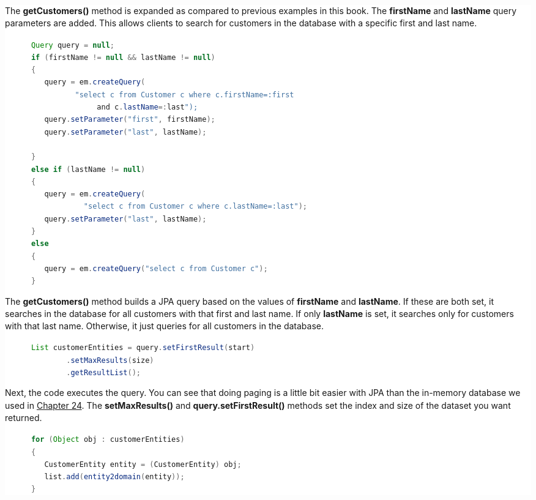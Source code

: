 
The **getCustomers()** method is expanded as compared to previous examples in this book. The **firstName** and **lastName** query parameters are added. This allows clients to search for customers in the database with a specific first and last name.


```Java
      Query query = null;
      if (firstName != null && lastName != null)
      {
         query = em.createQuery(
                "select c from Customer c where c.firstName=:first
                     and c.lastName=:last");
         query.setParameter("first", firstName);
         query.setParameter("last", lastName);

      }
      else if (lastName != null)
      {
         query = em.createQuery(
                  "select c from Customer c where c.lastName=:last");
         query.setParameter("last", lastName);
      }
      else
      {
         query = em.createQuery("select c from Customer c");
      }
```


The **getCustomers()** method builds a JPA query based on the values of **firstName** and **lastName**. If these are both set, it searches in the database for all customers with that first and last name. If only **lastName** is set, it searches only for customers with that last name. Otherwise, it just queries for all customers in the database.


```Java
      List customerEntities = query.setFirstResult(start)
              .setMaxResults(size)
              .getResultList();
```


Next, the code executes the query. You can see that doing paging is a little bit easier with JPA than the in-memory database we used in [Chapter 24](../chapter24/examples_for_chapter_10.md). The **setMaxResults()** and **query.setFirstResult()** methods set the index and size of the dataset you want returned.


```Java
      for (Object obj : customerEntities)
      {
         CustomerEntity entity = (CustomerEntity) obj;
         list.add(entity2domain(entity));
      }
```

